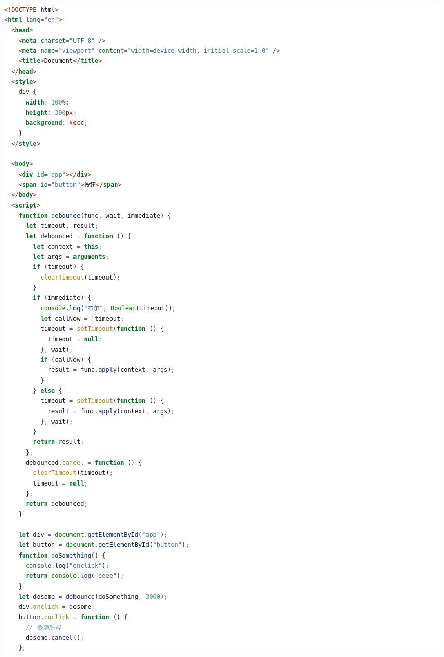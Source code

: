 ```html
<!DOCTYPE html>
<html lang="en">
  <head>
    <meta charset="UTF-8" />
    <meta name="viewport" content="width=device-width, initial-scale=1.0" />
    <title>Document</title>
  </head>
  <style>
    div {
      width: 100%;
      height: 300px;
      background: #ccc;
    }
  </style>

  <body>
    <div id="app"></div>
    <span id="button">按钮</span>
  </body>
  <script>
    function debounce(func, wait, immediate) {
      let timeout, result;
      let debounced = function () {
        let context = this;
        let args = arguments;
        if (timeout) {
          clearTimeout(timeout);
        }
        if (immediate) {
          console.log("布尔", Boolean(timeout));
          let callNow = !timeout;
          timeout = setTimeout(function () {
            timeout = null;
          }, wait);
          if (callNow) {
            result = func.apply(context, args);
          }
        } else {
          timeout = setTimeout(function () {
            result = func.apply(context, args);
          }, wait);
        }
        return result;
      };
      debounced.cancel = function () {
        clearTimeout(timeout);
        timeout = null;
      };
      return debounced;
    }

    let div = document.getElementById("app");
    let button = document.getElementById("button");
    function doSomething() {
      console.log("onclick");
      return console.log("eeee");
    }
    let dosome = debounce(doSomething, 3000);
    div.onclick = dosome;
    button.onclick = function () {
      // 取消防抖
      dosome.cancel();
    };
```